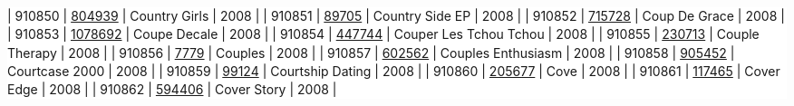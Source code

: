 | 910850 | [804939](https://www.discogs.com/master/804939) | Country Girls | 2008 |
| 910851 | [89705](https://www.discogs.com/master/89705) | Country Side EP | 2008 |
| 910852 | [715728](https://www.discogs.com/master/715728) | Coup De Grace | 2008 |
| 910853 | [1078692](https://www.discogs.com/master/1078692) | Coupe Decale | 2008 |
| 910854 | [447744](https://www.discogs.com/master/447744) | Couper Les Tchou Tchou | 2008 |
| 910855 | [230713](https://www.discogs.com/master/230713) | Couple Therapy | 2008 |
| 910856 | [7779](https://www.discogs.com/master/7779) | Couples | 2008 |
| 910857 | [602562](https://www.discogs.com/master/602562) | Couples Enthusiasm | 2008 |
| 910858 | [905452](https://www.discogs.com/master/905452) | Courtcase 2000 | 2008 |
| 910859 | [99124](https://www.discogs.com/master/99124) | Courtship Dating | 2008 |
| 910860 | [205677](https://www.discogs.com/master/205677) | Cove | 2008 |
| 910861 | [117465](https://www.discogs.com/master/117465) | Cover Edge | 2008 |
| 910862 | [594406](https://www.discogs.com/master/594406) | Cover Story | 2008 |

